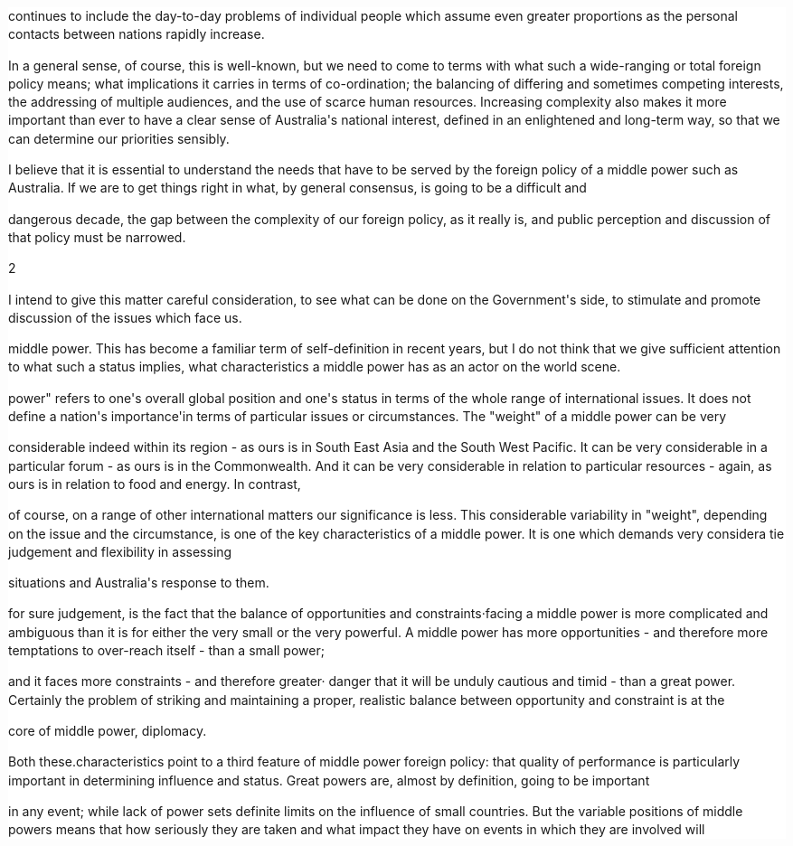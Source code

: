  continues to include the day-to-day problems of individual  people which assume even greater proportions as the personal  contacts between nations rapidly increase.

 In a general sense, of course, this is well-known,  but we need to come to terms with what such a wide-ranging or  total foreign policy means;  what implications it carries in  terms of co-ordination; the balancing of differing and  sometimes competing interests,  the addressing of multiple  audiences, and the use of scarce human resources. Increasing  complexity also makes it more important than ever to have a  clear sense of Australia's national interest, defined in an  enlightened and long-term way, so that we can determine our  priorities sensibly.

 I believe that it is essential to understand the  needs that have to be served by the foreign policy of a middle  power such as Australia. If we are to get things right in  what, by general consensus,  is going to be a difficult and 

 dangerous decade, the gap between the complexity of our  foreign policy, as it really is, and public perception and  discussion of that policy must be narrowed.

 2

 I intend to give this matter careful consideration,  to see what can be done on the Government's side,  to stimulate  and promote discussion of the issues which face us.

 middle power. This has become a familiar term of self-definition  in recent years,  but I do not think that we give sufficient  attention to what such a status implies,  what characteristics  a middle power has as an actor on the world scene.

 power" refers to one's overall global position and one's status  in terms of the whole range of international issues. It does  not define a nation's importance'in terms of particular issues  or circumstances.  The "weight" of a middle power can be very 

 considerable indeed within its region - as ours is in South  East Asia and the South West Pacific. It can be very considerable  in a particular forum - as ours is in the Commonwealth. And  it can be very considerable in relation to particular resources -  again, as ours is in relation to food and energy. In contrast,  

 of course,  on a range of other international matters our  significance is less. This considerable variability in "weight",   depending on the issue and the circumstance,  is one of the key  characteristics of a middle power. It is one which demands  very considera tie judgement and flexibility in assessing 

 situations and Australia's response to them.

 for sure judgement,  is the fact that the balance of opportunities  and constraints·facing a middle power is more complicated and  ambiguous than it is for either the very small or the very  powerful. A middle power has more opportunities - and therefore  more temptations to over-reach itself - than a small power; 

 and it faces more constraints - and therefore greater· danger  that it will be unduly cautious and timid - than a great power.  Certainly the problem of striking and maintaining a proper,  realistic balance between opportunity and constraint is at the 

 core of middle power, diplomacy.

 Both these.characteristics point to a third feature  of middle power foreign policy: that quality of performance is particularly important in determining influence and status.  Great powers are,  almost by definition, going to be important 

 in any event; while lack of power sets definite limits on  the influence of small countries. But the variable positions  of middle powers means that how seriously they are taken and  what impact they have on events in which they are involved will 
